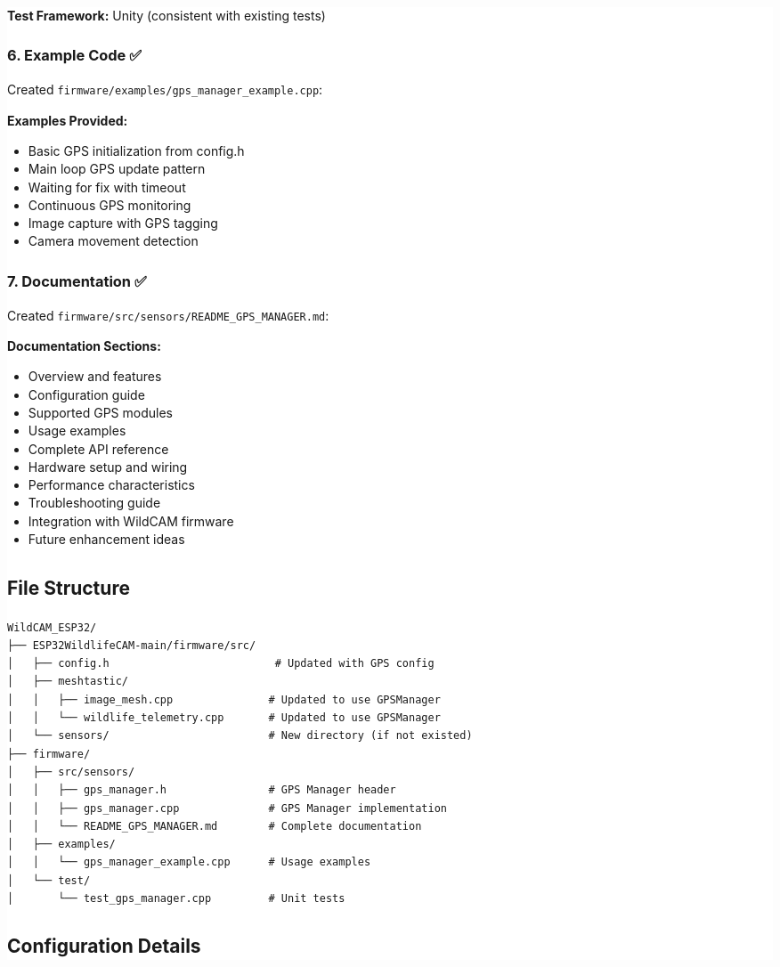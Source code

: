 **Test Framework:** Unity (consistent with existing tests)

### 6. Example Code ✅
Created `firmware/examples/gps_manager_example.cpp`:

**Examples Provided:**
- Basic GPS initialization from config.h
- Main loop GPS update pattern
- Waiting for fix with timeout
- Continuous GPS monitoring
- Image capture with GPS tagging
- Camera movement detection

### 7. Documentation ✅
Created `firmware/src/sensors/README_GPS_MANAGER.md`:

**Documentation Sections:**
- Overview and features
- Configuration guide
- Supported GPS modules
- Usage examples
- Complete API reference
- Hardware setup and wiring
- Performance characteristics
- Troubleshooting guide
- Integration with WildCAM firmware
- Future enhancement ideas

## File Structure

```
WildCAM_ESP32/
├── ESP32WildlifeCAM-main/firmware/src/
│   ├── config.h                          # Updated with GPS config
│   ├── meshtastic/
│   │   ├── image_mesh.cpp               # Updated to use GPSManager
│   │   └── wildlife_telemetry.cpp       # Updated to use GPSManager
│   └── sensors/                         # New directory (if not existed)
├── firmware/
│   ├── src/sensors/
│   │   ├── gps_manager.h                # GPS Manager header
│   │   ├── gps_manager.cpp              # GPS Manager implementation
│   │   └── README_GPS_MANAGER.md        # Complete documentation
│   ├── examples/
│   │   └── gps_manager_example.cpp      # Usage examples
│   └── test/
│       └── test_gps_manager.cpp         # Unit tests
```

## Configuration Details
